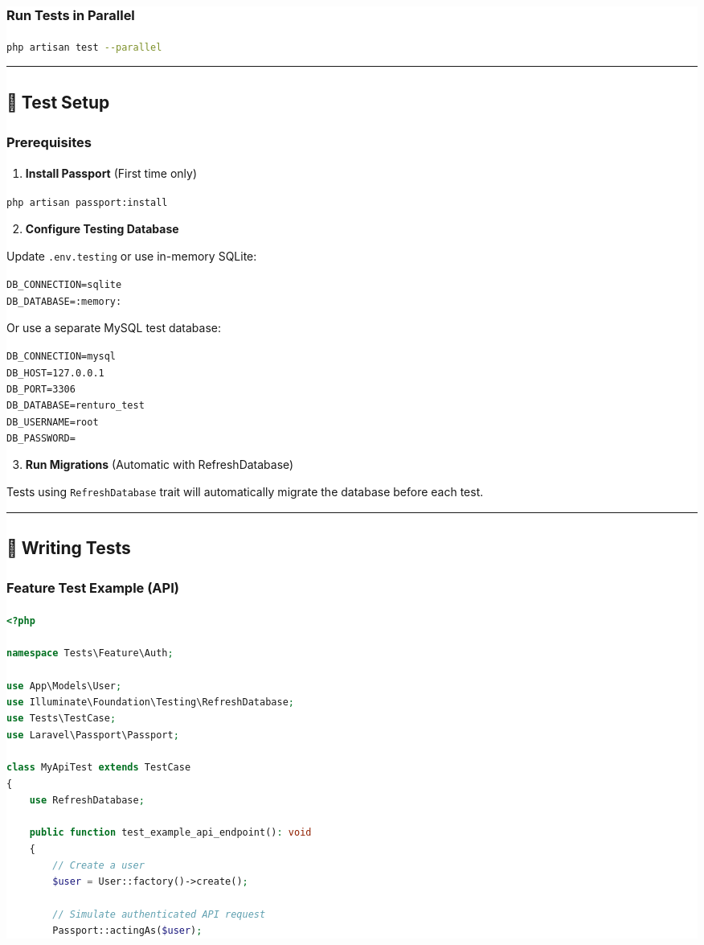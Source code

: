### **Run Tests in Parallel**
```bash
php artisan test --parallel
```

---

## 🔧 Test Setup

### **Prerequisites**

1. **Install Passport** (First time only)
```bash
php artisan passport:install
```

2. **Configure Testing Database**

Update `.env.testing` or use in-memory SQLite:

```env
DB_CONNECTION=sqlite
DB_DATABASE=:memory:
```

Or use a separate MySQL test database:

```env
DB_CONNECTION=mysql
DB_HOST=127.0.0.1
DB_PORT=3306
DB_DATABASE=renturo_test
DB_USERNAME=root
DB_PASSWORD=
```

3. **Run Migrations** (Automatic with RefreshDatabase)

Tests using `RefreshDatabase` trait will automatically migrate the database before each test.

---

## 📝 Writing Tests

### **Feature Test Example (API)**

```php
<?php

namespace Tests\Feature\Auth;

use App\Models\User;
use Illuminate\Foundation\Testing\RefreshDatabase;
use Tests\TestCase;
use Laravel\Passport\Passport;

class MyApiTest extends TestCase
{
    use RefreshDatabase;

    public function test_example_api_endpoint(): void
    {
        // Create a user
        $user = User::factory()->create();

        // Simulate authenticated API request
        Passport::actingAs($user);
```